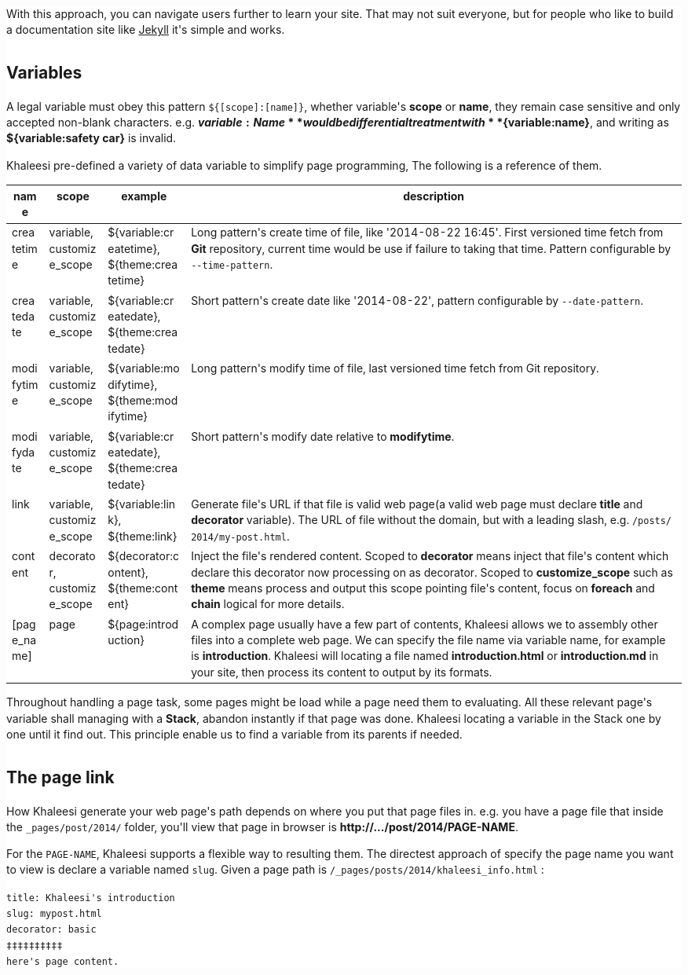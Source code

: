 With this approach, you can navigate users further to learn your site. That may not suit everyone, but for people who like to build a documentation site like [Jekyll](http://jekyllrb.com/docs/home/) it's simple and works.



## Variables

A legal variable must obey this pattern `${[scope]:[name]}`, whether variable's **scope** or **name**, they remain case sensitive and only accepted non-blank characters. e.g. **${variable:Name}** would be differential treatment with **${variable:name}**, and writing as **${variable:safety car}** is invalid.

Khaleesi pre-defined a variety of data variable to simplify page programming, The following is a reference of them.

| name | scope | example | description |
| ---- | ----- | ----- | ----- |
| createtime | variable, customize_scope | ${variable:createtime}, ${theme:createtime} | Long pattern's create time of file, like '2014-08-22 16:45'. First versioned time fetch from **Git** repository, current time would be use if failure to taking that time. Pattern configurable by `--time-pattern`. |
| createdate | variable, customize_scope | ${variable:createdate}, ${theme:createdate} | Short pattern's create date like '2014-08-22', pattern configurable by `--date-pattern`. |
| modifytime | variable, customize_scope | ${variable:modifytime}, ${theme:modifytime} | Long pattern's modify time of file, last versioned time fetch from Git repository. |
| modifydate | variable, customize_scope | ${variable:createdate}, ${theme:createdate} | Short pattern's modify date relative to **modifytime**. |
| link | variable, customize_scope | ${variable:link}, ${theme:link} | Generate file's URL if that file is valid web page(a valid web page must declare **title** and **decorator** variable). The URL of file without the domain, but with a leading slash, e.g. `/posts/2014/my-post.html`. |
| content | decorator, customize_scope | ${decorator:content}, ${theme:content} | Inject the file's rendered content. Scoped to **decorator** means inject that file's content which declare this decorator now processing on as decorator. Scoped to **customize_scope** such as **theme** means process and output this scope pointing file's content, focus on **foreach** and **chain** logical for more details. |
| [page_name] | page | ${page:introduction} | A complex page usually have a few part of contents, Khaleesi allows we to assembly other files into a complete web page. We can specify the file name via variable name, for example is **introduction**. Khaleesi will locating a file named **introduction.html** or **introduction.md** in your site, then process its content to output by its formats. |

Throughout handling a page task, some pages might be load while a page need them to evaluating. All these relevant page's variable shall managing with a **Stack**, abandon instantly if that page was done. Khaleesi locating a variable in the Stack one by one until it find out. This principle enable us to find a variable from its parents if needed.



## The page link

How Khaleesi generate your web page's path depends on where you put that page files in. e.g. you have a page file that inside the `_pages/post/2014/` folder, you'll view that page in browser is **http://.../post/2014/PAGE-NAME**.

For the `PAGE-NAME`, Khaleesi supports a flexible way to resulting them. The directest approach of specify the page name you want to view is declare a variable named `slug`. Given a page path is `/_pages/posts/2014/khaleesi_info.html` :

```
title: Khaleesi's introduction
slug: mypost.html
decorator: basic
‡‡‡‡‡‡‡‡‡‡ 
here's page content.
```
